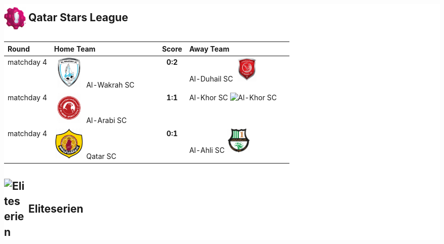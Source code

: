 </div>

## <img src='https://github.com/salimt/Transfermarkt-ETL-and-LIVE-Scores/raw/main/live_scores/icons/Qatar Stars League/Qatar Stars League_icon.png' alt='Qatar Stars League' style='width:5%; height:5%; display:inline-block; vertical-align:middle;' /> Qatar Stars League

<div align='center'>

| Round | Home Team | Score | Away Team |
|:------|:----------|:-----:|:----------|
| matchday 4 | <img src='https://github.com/salimt/Transfermarkt-ETL-and-LIVE-Scores/raw/main/live_scores/icons/Al-Wakrah SC/Al-Wakrah SC_icon.png' alt='Al-Wakrah SC' width='30%' height='30%' /> Al-Wakrah SC | **0:2** | Al-Duhail SC <img src='https://github.com/salimt/Transfermarkt-ETL-and-LIVE-Scores/raw/main/live_scores/icons/Al-Duhail SC/Al-Duhail SC_icon.png' alt='Al-Duhail SC' width='25%' height='25%' /> |
| matchday 4 | <img src='https://github.com/salimt/Transfermarkt-ETL-and-LIVE-Scores/raw/main/live_scores/icons/Al-Arabi SC/Al-Arabi SC_icon.png' alt='Al-Arabi SC' width='30%' height='30%' /> Al-Arabi SC | **1:1** | Al-Khor SC <img src='https://github.com/salimt/Transfermarkt-ETL-and-LIVE-Scores/raw/main/live_scores/icons/Al-Khor SC/Al-Khor SC_icon.png' alt='Al-Khor SC' width='25%' height='25%' /> |
| matchday 4 | <img src='https://github.com/salimt/Transfermarkt-ETL-and-LIVE-Scores/raw/main/live_scores/icons/Qatar SC/Qatar SC_icon.png' alt='Qatar SC' width='30%' height='30%' /> Qatar SC | **0:1** | Al-Ahli SC <img src='https://github.com/salimt/Transfermarkt-ETL-and-LIVE-Scores/raw/main/live_scores/icons/Al-Ahli SC/Al-Ahli SC_icon.png' alt='Al-Ahli SC' width='25%' height='25%' /> |

</div>

## <img src='https://github.com/salimt/Transfermarkt-ETL-and-LIVE-Scores/raw/main/live_scores/icons/Eliteserien/Eliteserien_icon.png' alt='Eliteserien' style='width:5%; height:5%; display:inline-block; vertical-align:middle;' /> Eliteserien
